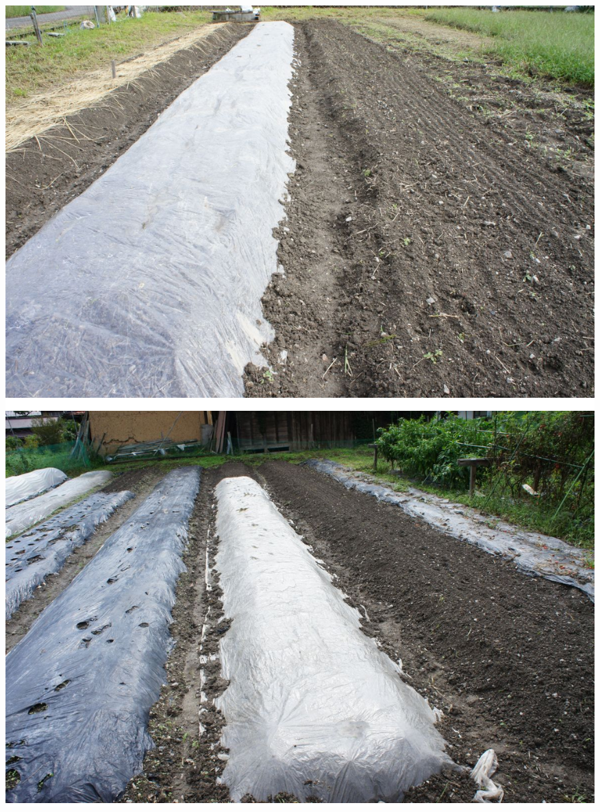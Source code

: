 ![Make rows](/images/wwoof-kyoto/bed-prepare-make-rows.jpg "")


![Prepared beds](/images/wwoof-kyoto/prepared-beds.jpg "")
